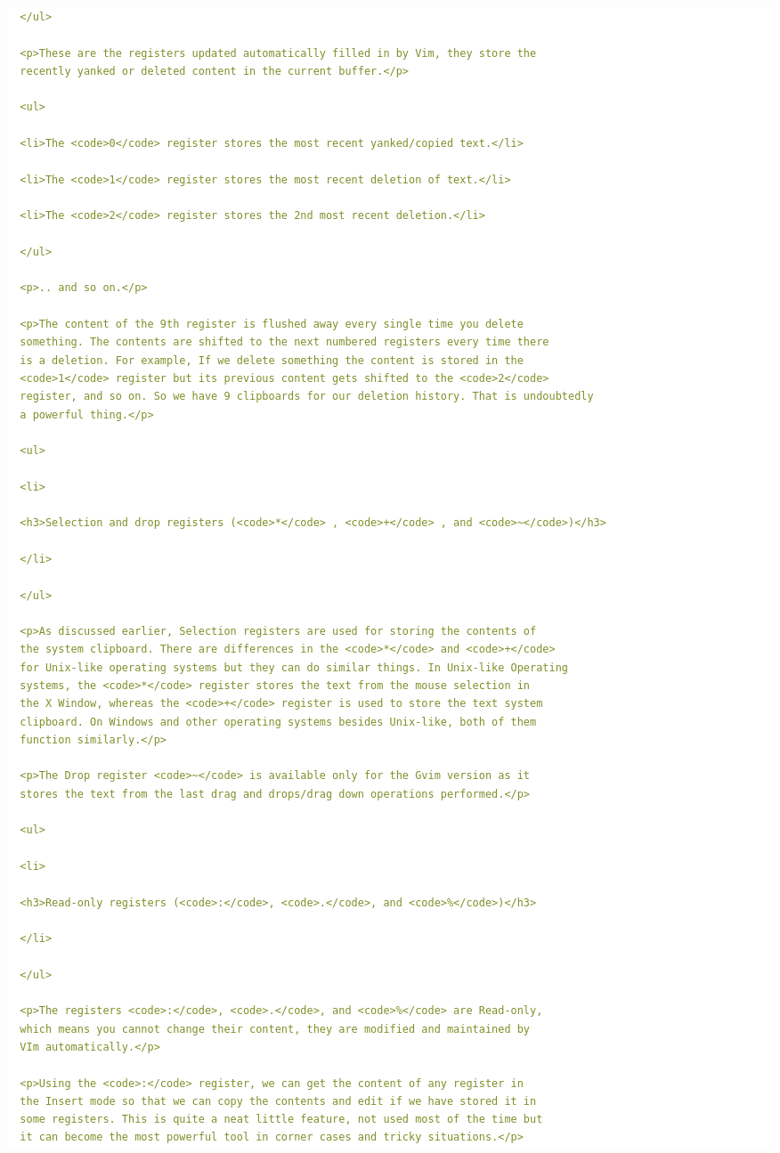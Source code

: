 ```yaml
  </ul>

  <p>These are the registers updated automatically filled in by Vim, they store the
  recently yanked or deleted content in the current buffer.</p>

  <ul>

  <li>The <code>0</code> register stores the most recent yanked/copied text.</li>

  <li>The <code>1</code> register stores the most recent deletion of text.</li>

  <li>The <code>2</code> register stores the 2nd most recent deletion.</li>

  </ul>

  <p>.. and so on.</p>

  <p>The content of the 9th register is flushed away every single time you delete
  something. The contents are shifted to the next numbered registers every time there
  is a deletion. For example, If we delete something the content is stored in the
  <code>1</code> register but its previous content gets shifted to the <code>2</code>
  register, and so on. So we have 9 clipboards for our deletion history. That is undoubtedly
  a powerful thing.</p>

  <ul>

  <li>

  <h3>Selection and drop registers (<code>*</code> , <code>+</code> , and <code>~</code>)</h3>

  </li>

  </ul>

  <p>As discussed earlier, Selection registers are used for storing the contents of
  the system clipboard. There are differences in the <code>*</code> and <code>+</code>
  for Unix-like operating systems but they can do similar things. In Unix-like Operating
  systems, the <code>*</code> register stores the text from the mouse selection in
  the X Window, whereas the <code>+</code> register is used to store the text system
  clipboard. On Windows and other operating systems besides Unix-like, both of them
  function similarly.</p>

  <p>The Drop register <code>~</code> is available only for the Gvim version as it
  stores the text from the last drag and drops/drag down operations performed.</p>

  <ul>

  <li>

  <h3>Read-only registers (<code>:</code>, <code>.</code>, and <code>%</code>)</h3>

  </li>

  </ul>

  <p>The registers <code>:</code>, <code>.</code>, and <code>%</code> are Read-only,
  which means you cannot change their content, they are modified and maintained by
  VIm automatically.</p>

  <p>Using the <code>:</code> register, we can get the content of any register in
  the Insert mode so that we can copy the contents and edit if we have stored it in
  some registers. This is quite a neat little feature, not used most of the time but
  it can become the most powerful tool in corner cases and tricky situations.</p>
```